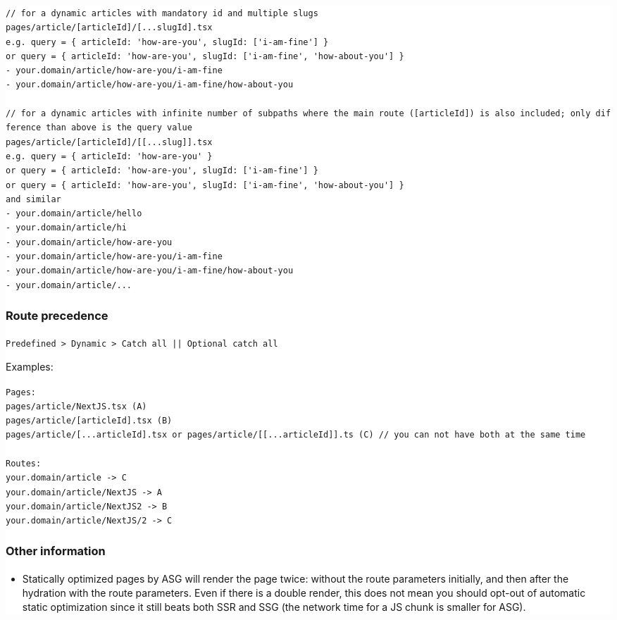 ```
// for a dynamic articles with mandatory id and multiple slugs
pages/article/[articleId]/[...slugId].tsx
e.g. query = { articleId: 'how-are-you', slugId: ['i-am-fine'] } 
or query = { articleId: 'how-are-you', slugId: ['i-am-fine', 'how-about-you'] }
- your.domain/article/how-are-you/i-am-fine
- your.domain/article/how-are-you/i-am-fine/how-about-you

// for a dynamic articles with infinite number of subpaths where the main route ([articleId]) is also included; only difference than above is the query value
pages/article/[articleId]/[[...slug]].tsx
e.g. query = { articleId: 'how-are-you' } 
or query = { articleId: 'how-are-you', slugId: ['i-am-fine'] } 
or query = { articleId: 'how-are-you', slugId: ['i-am-fine', 'how-about-you'] } 
and similar
- your.domain/article/hello
- your.domain/article/hi
- your.domain/article/how-are-you
- your.domain/article/how-are-you/i-am-fine
- your.domain/article/how-are-you/i-am-fine/how-about-you
- your.domain/article/...
```

### Route precedence

```
Predefined > Dynamic > Catch all || Optional catch all
```

Examples:
```
Pages:
pages/article/NextJS.tsx (A)
pages/article/[articleId].tsx (B)
pages/article/[...articleId].tsx or pages/article/[[...articleId]].ts (C) // you can not have both at the same time

Routes:
your.domain/article -> C
your.domain/article/NextJS -> A
your.domain/article/NextJS2 -> B
your.domain/article/NextJS/2 -> C
```

### Other information

- Statically optimized pages by ASG will render the page twice: without the route parameters initially, 
and then after the hydration with the route parameters.
Even if there is a double render, this does not mean you should opt-out of automatic static optimization since it still beats
both SSR and SSG (the network time for a JS chunk is smaller for ASG).

